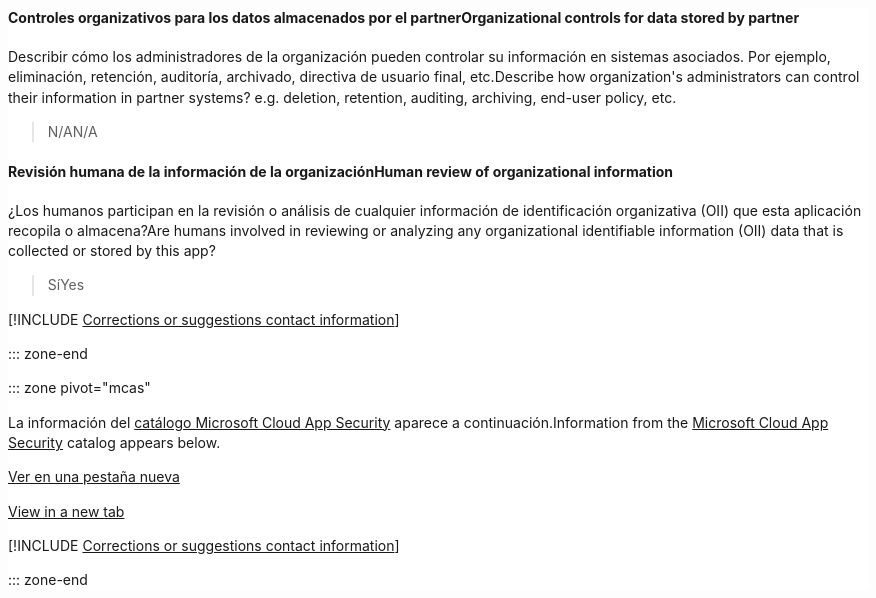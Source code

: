#### <a name="organizational-controls-for-data-stored-by-partner"></a><span data-ttu-id="efc95-141">Controles organizativos para los datos almacenados por el partner</span><span class="sxs-lookup"><span data-stu-id="efc95-141">Organizational controls for data stored by partner</span></span>

<span data-ttu-id="efc95-142">Describir cómo los administradores de la organización pueden controlar su información en sistemas asociados. Por ejemplo, eliminación, retención, auditoría, archivado, directiva de usuario final, etc.</span><span class="sxs-lookup"><span data-stu-id="efc95-142">Describe how organization's administrators can control their information in partner systems? e.g. deletion, retention, auditing, archiving, end-user policy, etc.</span></span>

><span data-ttu-id="efc95-143">N/A</span><span class="sxs-lookup"><span data-stu-id="efc95-143">N/A</span></span>

#### <a name="human-review-of-organizational-information"></a><span data-ttu-id="efc95-144">Revisión humana de la información de la organización</span><span class="sxs-lookup"><span data-stu-id="efc95-144">Human review of organizational information</span></span>

<span data-ttu-id="efc95-145">¿Los humanos participan en la revisión o análisis de cualquier información de identificación organizativa (OII) que esta aplicación recopila o almacena?</span><span class="sxs-lookup"><span data-stu-id="efc95-145">Are humans involved in reviewing or analyzing any organizational identifiable information (OII) data that is collected or stored by this app?</span></span>

><span data-ttu-id="efc95-146">Sí</span><span class="sxs-lookup"><span data-stu-id="efc95-146">Yes</span></span>

[!INCLUDE [Corrections or suggestions contact information](../includes/corrections-or-suggestions.md)]

::: zone-end

::: zone pivot="mcas"

<span data-ttu-id="efc95-147">La información del [catálogo Microsoft Cloud App Security](https://www.microsoft.com/enterprise-mobility-security/cloud-app-security) aparece a continuación.</span><span class="sxs-lookup"><span data-stu-id="efc95-147">Information from the [Microsoft Cloud App Security](https://www.microsoft.com/enterprise-mobility-security/cloud-app-security) catalog appears below.</span></span>

<iframe height='1020' title='<span data-ttu-id="efc95-148">Microsoft Cloud App Security Información</span><span class="sxs-lookup"><span data-stu-id="efc95-148">Microsoft Cloud App Security Information</span></span>' src='https://appmcasinfoprod.azurewebsites.net/#/dashboard/36365' frameborder='no' style='width: 100%;'></iframe><span data-ttu-id="efc95-149">

<a href="https://appmcasinfoprod.azurewebsites.net/#/dashboard/36365" target="_blank">Ver en una pestaña nueva</a></span><span class="sxs-lookup"><span data-stu-id="efc95-149">

<a href="https://appmcasinfoprod.azurewebsites.net/#/dashboard/36365" target="_blank">View in a new tab</a></span></span>

[!INCLUDE [Corrections or suggestions contact information](../includes/corrections-or-suggestions.md)]

::: zone-end
